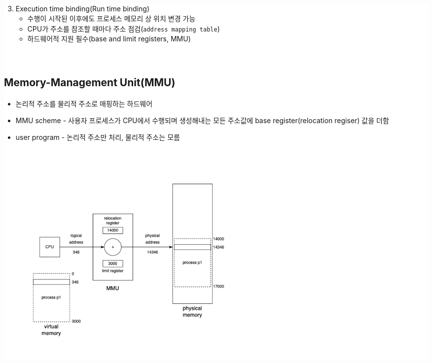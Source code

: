 3. Execution time binding(Run time binding)  
    * 수행이 시작된 이후에도 프로세스 메모리 상 위치 변경 가능  
    * CPU가 주소를 참조할 때마다 주소 점검(`address mapping table`)  
    * 하드웨어적 지원 필수(base and limit registers, MMU)  

<br>

## Memory-Management Unit(MMU)
* 논리적 주소를 물리적 주소로 매핑하는 하드웨어  

* MMU scheme - 사용자 프로세스가 CPU에서 수행되며 생성해내는 모든 주소값에 base register(relocation regiser) 값을 더함  

* user program - 논리적 주소만 처리, 물리적 주소는 모름  

<br>

<img src="https://github.com/jjeonghak/operating-system/blob/main/md-images/08-dynamic-relocation.png" width="500" height="400">
